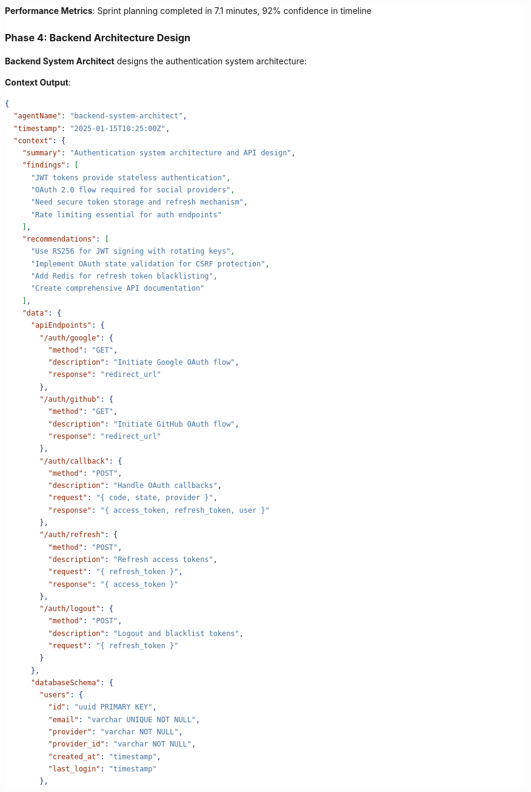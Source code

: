 **Performance Metrics**: Sprint planning completed in 7.1 minutes, 92% confidence in timeline

### Phase 4: Backend Architecture Design

**Backend System Architect** designs the authentication system architecture:

**Context Output**:
```json
{
  "agentName": "backend-system-architect",
  "timestamp": "2025-01-15T10:25:00Z",
  "context": {
    "summary": "Authentication system architecture and API design",
    "findings": [
      "JWT tokens provide stateless authentication",
      "OAuth 2.0 flow required for social providers",
      "Need secure token storage and refresh mechanism",
      "Rate limiting essential for auth endpoints"
    ],
    "recommendations": [
      "Use RS256 for JWT signing with rotating keys",
      "Implement OAuth state validation for CSRF protection", 
      "Add Redis for refresh token blacklisting",
      "Create comprehensive API documentation"
    ],
    "data": {
      "apiEndpoints": {
        "/auth/google": {
          "method": "GET",
          "description": "Initiate Google OAuth flow",
          "response": "redirect_url"
        },
        "/auth/github": {
          "method": "GET", 
          "description": "Initiate GitHub OAuth flow",
          "response": "redirect_url"
        },
        "/auth/callback": {
          "method": "POST",
          "description": "Handle OAuth callbacks",
          "request": "{ code, state, provider }",
          "response": "{ access_token, refresh_token, user }"
        },
        "/auth/refresh": {
          "method": "POST",
          "description": "Refresh access tokens",
          "request": "{ refresh_token }",
          "response": "{ access_token }"
        },
        "/auth/logout": {
          "method": "POST",
          "description": "Logout and blacklist tokens",
          "request": "{ refresh_token }"
        }
      },
      "databaseSchema": {
        "users": {
          "id": "uuid PRIMARY KEY",
          "email": "varchar UNIQUE NOT NULL",
          "provider": "varchar NOT NULL",
          "provider_id": "varchar NOT NULL", 
          "created_at": "timestamp",
          "last_login": "timestamp"
        },
```